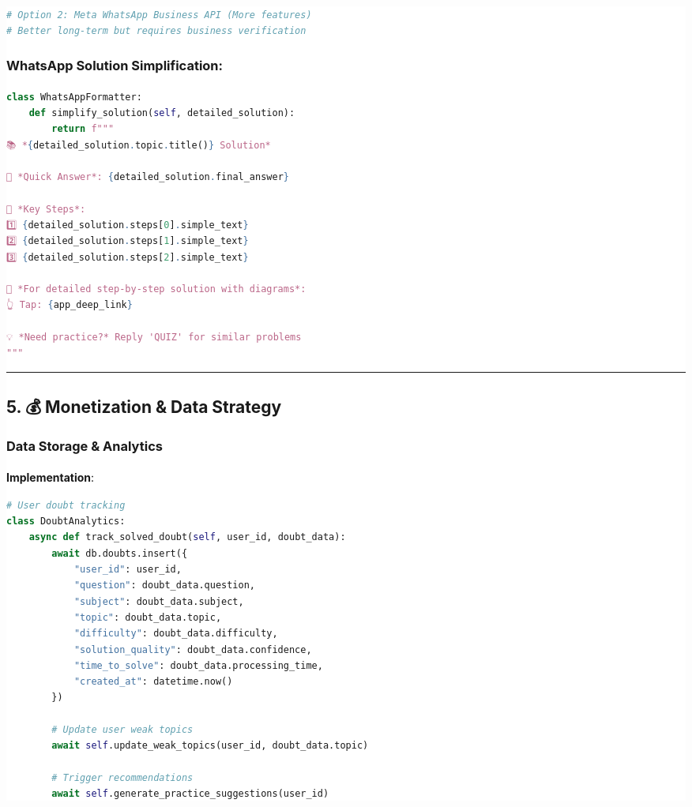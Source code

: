 ```python
# Option 2: Meta WhatsApp Business API (More features)
# Better long-term but requires business verification
```

### **WhatsApp Solution Simplification**:
```python
class WhatsAppFormatter:
    def simplify_solution(self, detailed_solution):
        return f"""
📚 *{detailed_solution.topic.title()} Solution*

🎯 *Quick Answer*: {detailed_solution.final_answer}

📝 *Key Steps*:
1️⃣ {detailed_solution.steps[0].simple_text}
2️⃣ {detailed_solution.steps[1].simple_text}
3️⃣ {detailed_solution.steps[2].simple_text}

📱 *For detailed step-by-step solution with diagrams*:
👆 Tap: {app_deep_link}

💡 *Need practice?* Reply 'QUIZ' for similar problems
"""
```

---

## 5. 💰 **Monetization & Data Strategy**

### **Data Storage & Analytics**
**Implementation**:
```python
# User doubt tracking
class DoubtAnalytics:
    async def track_solved_doubt(self, user_id, doubt_data):
        await db.doubts.insert({
            "user_id": user_id,
            "question": doubt_data.question,
            "subject": doubt_data.subject,
            "topic": doubt_data.topic,
            "difficulty": doubt_data.difficulty,
            "solution_quality": doubt_data.confidence,
            "time_to_solve": doubt_data.processing_time,
            "created_at": datetime.now()
        })
        
        # Update user weak topics
        await self.update_weak_topics(user_id, doubt_data.topic)
        
        # Trigger recommendations
        await self.generate_practice_suggestions(user_id)
```
